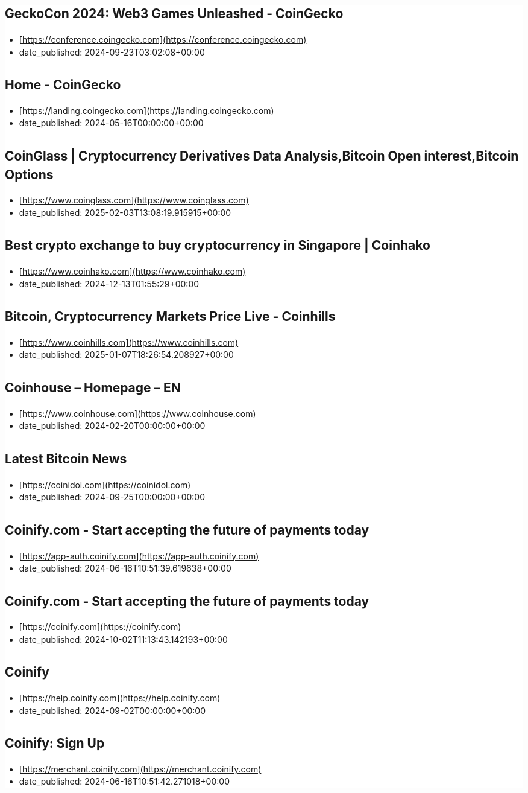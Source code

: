  ## GeckoCon 2024: Web3 Games Unleashed - CoinGecko
 - [https://conference.coingecko.com](https://conference.coingecko.com)
 - date_published: 2024-09-23T03:02:08+00:00

 ## Home - CoinGecko
 - [https://landing.coingecko.com](https://landing.coingecko.com)
 - date_published: 2024-05-16T00:00:00+00:00

 ## CoinGlass | Cryptocurrency Derivatives Data Analysis,Bitcoin Open interest,Bitcoin Options
 - [https://www.coinglass.com](https://www.coinglass.com)
 - date_published: 2025-02-03T13:08:19.915915+00:00

 ## Best crypto exchange to buy cryptocurrency in Singapore | Coinhako
 - [https://www.coinhako.com](https://www.coinhako.com)
 - date_published: 2024-12-13T01:55:29+00:00

 ## Bitcoin, Cryptocurrency Markets Price Live - Coinhills
 - [https://www.coinhills.com](https://www.coinhills.com)
 - date_published: 2025-01-07T18:26:54.208927+00:00

 ## Coinhouse – Homepage – EN
 - [https://www.coinhouse.com](https://www.coinhouse.com)
 - date_published: 2024-02-20T00:00:00+00:00

 ## Latest Bitcoin News
 - [https://coinidol.com](https://coinidol.com)
 - date_published: 2024-09-25T00:00:00+00:00

 ## Coinify.com - Start accepting the future of payments today
 - [https://app-auth.coinify.com](https://app-auth.coinify.com)
 - date_published: 2024-06-16T10:51:39.619638+00:00

 ## Coinify.com - Start accepting the future of payments today
 - [https://coinify.com](https://coinify.com)
 - date_published: 2024-10-02T11:13:43.142193+00:00

 ## Coinify
 - [https://help.coinify.com](https://help.coinify.com)
 - date_published: 2024-09-02T00:00:00+00:00

 ## Coinify: Sign Up
 - [https://merchant.coinify.com](https://merchant.coinify.com)
 - date_published: 2024-06-16T10:51:42.271018+00:00
